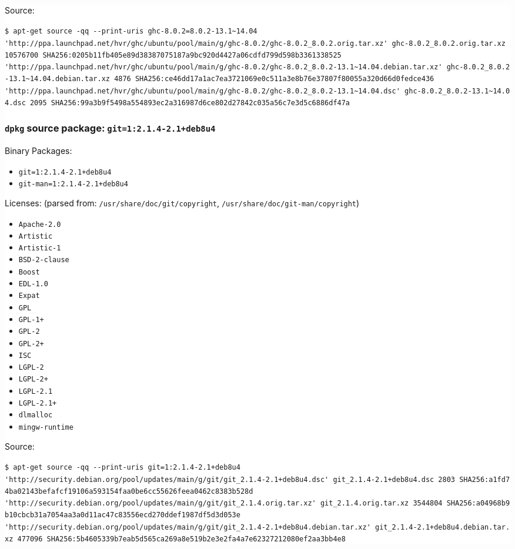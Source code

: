 Source:

```console
$ apt-get source -qq --print-uris ghc-8.0.2=8.0.2-13.1~14.04
'http://ppa.launchpad.net/hvr/ghc/ubuntu/pool/main/g/ghc-8.0.2/ghc-8.0.2_8.0.2.orig.tar.xz' ghc-8.0.2_8.0.2.orig.tar.xz 10576700 SHA256:0205b11fb405e89d38387075187a9bc920d4427a06cdfd799d598b3361338525
'http://ppa.launchpad.net/hvr/ghc/ubuntu/pool/main/g/ghc-8.0.2/ghc-8.0.2_8.0.2-13.1~14.04.debian.tar.xz' ghc-8.0.2_8.0.2-13.1~14.04.debian.tar.xz 4876 SHA256:ce46dd17a1ac7ea3721069e0c511a3e8b76e37807f80055a320d66d0fedce436
'http://ppa.launchpad.net/hvr/ghc/ubuntu/pool/main/g/ghc-8.0.2/ghc-8.0.2_8.0.2-13.1~14.04.dsc' ghc-8.0.2_8.0.2-13.1~14.04.dsc 2095 SHA256:99a3b9f5498a554893ec2a316987d6ce802d27842c035a56c7e3d5c6886df47a
```

### `dpkg` source package: `git=1:2.1.4-2.1+deb8u4`

Binary Packages:

- `git=1:2.1.4-2.1+deb8u4`
- `git-man=1:2.1.4-2.1+deb8u4`

Licenses: (parsed from: `/usr/share/doc/git/copyright`, `/usr/share/doc/git-man/copyright`)

- `Apache-2.0`
- `Artistic`
- `Artistic-1`
- `BSD-2-clause`
- `Boost`
- `EDL-1.0`
- `Expat`
- `GPL`
- `GPL-1+`
- `GPL-2`
- `GPL-2+`
- `ISC`
- `LGPL-2`
- `LGPL-2+`
- `LGPL-2.1`
- `LGPL-2.1+`
- `dlmalloc`
- `mingw-runtime`

Source:

```console
$ apt-get source -qq --print-uris git=1:2.1.4-2.1+deb8u4
'http://security.debian.org/pool/updates/main/g/git/git_2.1.4-2.1+deb8u4.dsc' git_2.1.4-2.1+deb8u4.dsc 2803 SHA256:a1fd74ba02143befafcf19106a593154faa0be6cc55626feea0462c8383b528d
'http://security.debian.org/pool/updates/main/g/git/git_2.1.4.orig.tar.xz' git_2.1.4.orig.tar.xz 3544804 SHA256:a04968b9b10cbcb31a7054aa3a0d11ac47c83556ecd270ddef1987df5d3d053e
'http://security.debian.org/pool/updates/main/g/git/git_2.1.4-2.1+deb8u4.debian.tar.xz' git_2.1.4-2.1+deb8u4.debian.tar.xz 477096 SHA256:5b4605339b7eab5d565ca269a8e519b2e3e2fa4a7e62327212080ef2aa3bb4e8
```
